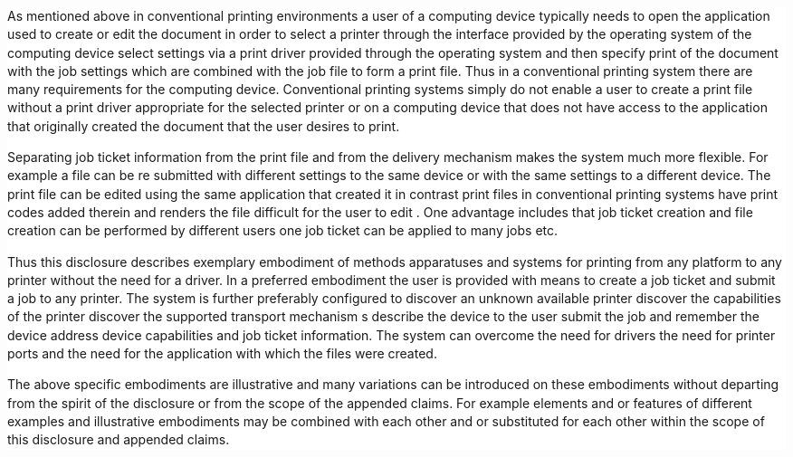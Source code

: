 As mentioned above in conventional printing environments a user of a computing device typically needs to open the application used to create or edit the document in order to select a printer through the interface provided by the operating system of the computing device select settings via a print driver provided through the operating system and then specify print of the document with the job settings which are combined with the job file to form a print file. Thus in a conventional printing system there are many requirements for the computing device. Conventional printing systems simply do not enable a user to create a print file without a print driver appropriate for the selected printer or on a computing device that does not have access to the application that originally created the document that the user desires to print.

Separating job ticket information from the print file and from the delivery mechanism makes the system much more flexible. For example a file can be re submitted with different settings to the same device or with the same settings to a different device. The print file can be edited using the same application that created it in contrast print files in conventional printing systems have print codes added therein and renders the file difficult for the user to edit . One advantage includes that job ticket creation and file creation can be performed by different users one job ticket can be applied to many jobs etc.

Thus this disclosure describes exemplary embodiment of methods apparatuses and systems for printing from any platform to any printer without the need for a driver. In a preferred embodiment the user is provided with means to create a job ticket and submit a job to any printer. The system is further preferably configured to discover an unknown available printer discover the capabilities of the printer discover the supported transport mechanism s describe the device to the user submit the job and remember the device address device capabilities and job ticket information. The system can overcome the need for drivers the need for printer ports and the need for the application with which the files were created.

The above specific embodiments are illustrative and many variations can be introduced on these embodiments without departing from the spirit of the disclosure or from the scope of the appended claims. For example elements and or features of different examples and illustrative embodiments may be combined with each other and or substituted for each other within the scope of this disclosure and appended claims.


